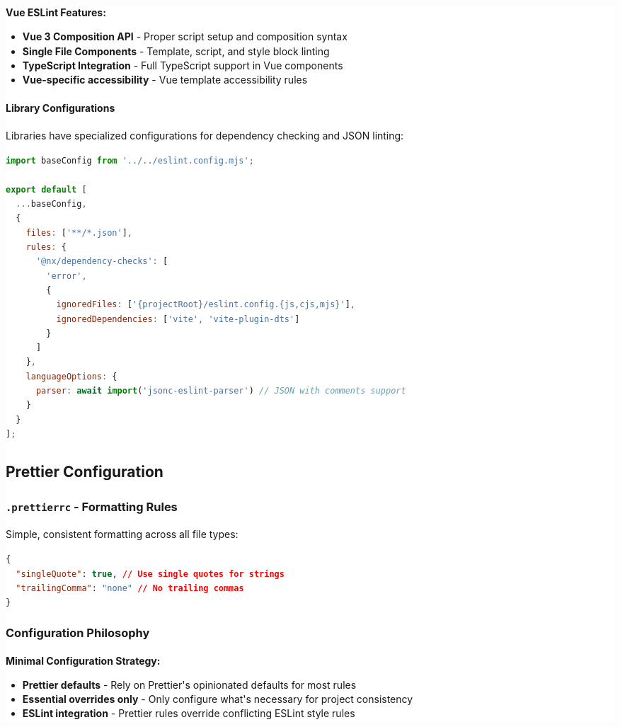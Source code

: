**Vue ESLint Features:**

- **Vue 3 Composition API** - Proper script setup and composition syntax
- **Single File Components** - Template, script, and style block linting
- **TypeScript Integration** - Full TypeScript support in Vue components
- **Vue-specific accessibility** - Vue template accessibility rules

#### Library Configurations

Libraries have specialized configurations for dependency checking and JSON linting:

```javascript
import baseConfig from '../../eslint.config.mjs';

export default [
  ...baseConfig,
  {
    files: ['**/*.json'],
    rules: {
      '@nx/dependency-checks': [
        'error',
        {
          ignoredFiles: ['{projectRoot}/eslint.config.{js,cjs,mjs}'],
          ignoredDependencies: ['vite', 'vite-plugin-dts']
        }
      ]
    },
    languageOptions: {
      parser: await import('jsonc-eslint-parser') // JSON with comments support
    }
  }
];
```

## Prettier Configuration

### `.prettierrc` - Formatting Rules

Simple, consistent formatting across all file types:

```json
{
  "singleQuote": true, // Use single quotes for strings
  "trailingComma": "none" // No trailing commas
}
```

### Configuration Philosophy

**Minimal Configuration Strategy:**

- **Prettier defaults** - Rely on Prettier's opinionated defaults for most rules
- **Essential overrides only** - Only configure what's necessary for project consistency
- **ESLint integration** - Prettier rules override conflicting ESLint style rules
